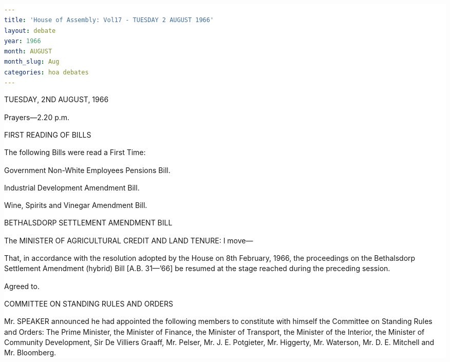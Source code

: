 ```yaml
---
title: 'House of Assembly: Vol17 - TUESDAY 2 AUGUST 1966'
layout: debate
year: 1966
month: AUGUST
month_slug: Aug
categories: hoa debates
---
```


<debateSection name="#opening">

<heading>TUESDAY, 2ND AUGUST, 1966</heading>

<prayers>

<narrative>

Prayers&#x2014;<recordedTime time="1966-08-02T14:20:00">2.20 p.m.</recordedTime>

</narrative>

</prayers>

<debateSection name="#first_reading_of_bills">

<heading>FIRST READING OF BILLS</heading>

<p>The following Bills were read a First Time:</p>

<p>Government Non-White Employees Pensions Bill.</p>

<p>Industrial Development Amendment Bill.</p>

<p>Wine, Spirits and Vinegar Amendment Bill.</p>

</debateSection>

<debateSection name="#bethalsdorp_settlement_amendment_bill">

<heading>BETHALSDORP SETTLEMENT AMENDMENT BILL</heading>

<p>The MINISTER OF AGRICULTURAL CREDIT AND LAND TENURE: I move&#x2014;</p>

<block name="quote">That, in accordance with the resolution adopted by the House on 8th February, 1966, the proceedings on the Bethalsdorp Settlement Amendment (hybrid) Bill [A.B. 31&#x2014;&#x2019;66] be resumed at the stage reached during the preceding session.</block>

<p>Agreed to.</p>

</debateSection>

<debateSection name="#committee_on_standing_rules_and_orders">

<heading>COMMITTEE ON STANDING RULES AND ORDERS</heading>

<p>Mr. SPEAKER announced he had appointed the following members to constitute with himself the Committee on Standing Rules and Orders: The Prime Minister, the Minister of Finance, the Minister of Transport, the Minister of the Interior, the Minister of Community Development, Sir De Villiers Graaff, Mr. Pelser, Mr. J. E. Potgieter, Mr. Higgerty, Mr. Waterson, Mr. D. E. Mitchell and Mr. Bloomberg.</p>

